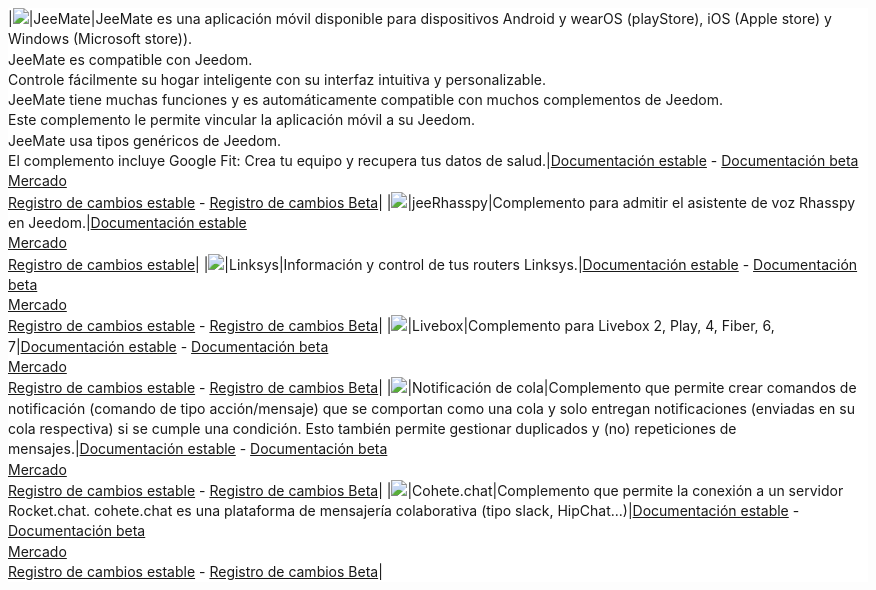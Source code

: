 |<img src="jeemate/jeemate_icon.png" class="pluginLogo" width="100" />|JeeMate|JeeMate es una aplicación móvil disponible para dispositivos Android y wearOS (playStore), iOS (Apple store) y Windows (Microsoft store)).<br/>JeeMate es compatible con Jeedom.<br/>Controle fácilmente su hogar inteligente con su interfaz intuitiva y personalizable.<br/>JeeMate tiene muchas funciones y es automáticamente compatible con muchos complementos de Jeedom.<br/>Este complemento le permite vincular la aplicación móvil a su Jeedom.<br/>JeeMate usa tipos genéricos de Jeedom.<br/>El complemento incluye Google Fit: Crea tu equipo y recupera tus datos de salud.|[Documentación estable](https://docs.jeemate.fr/fr/home) - [Documentación beta](https://docs.jeemate.fr/fr/home)<br/>[Mercado](https://market.jeedom.com/index.php?v=d&p=market_display&id=4113)<br/>[Registro de cambios estable](https://docs.jeemate.fr/fr/changelog/plugin) - [Registro de cambios Beta](https://docs.jeemate.fr/fr/changelog/plugin)|
|<img src="jeerhasspy/jeerhasspy_icon.png" class="pluginLogo" width="100" />|jeeRhasspy|Complemento para admitir el asistente de voz Rhasspy en Jeedom.|[Documentación estable](https://kiboost.github.io/jeedom_docs/plugins/jeerhasspy/es_ES/)<br/>[Mercado](https://market.jeedom.com/index.php?v=d&p=market_display&id=3869)<br/>[Registro de cambios estable](https://kiboost.github.io/jeedom_docs/plugins/jeerhasspy/es_ES/changelog.html)|
|<img src="linksys/linksys_icon.png" class="pluginLogo" width="100" />|Linksys|Información y control de tus routers Linksys.|[Documentación estable](https://mips2648.github.io/jeedom-plugins-docs/linksys/es_ES/) - [Documentación beta](https://mips2648.github.io/jeedom-plugins-docs/linksys/es_ES/)<br/>[Mercado](https://market.jeedom.com/index.php?v=d&p=market_display&id=4090)<br/>[Registro de cambios estable](https://mips2648.github.io/jeedom-plugins-docs/linksys/es_ES/changelog) - [Registro de cambios Beta](https://mips2648.github.io/jeedom-plugins-docs/linksys/es_ES/changelog)|
|<img src="livebox/livebox_icon.png" class="pluginLogo" width="100" />|Livebox|Complemento para Livebox 2, Play, 4, Fiber, 6, 7|[Documentación estable](https://jmvedrine.github.io/plugin-livebox/es_ES/) - [Documentación beta](https://github.com/jmvedrine/plugin-livebox/blob/beta/docs/es_ES/index.md)<br/>[Mercado](https://market.jeedom.com/index.php?v=d&p=market_display&id=1076)<br/>[Registro de cambios estable](https://jmvedrine.github.io/plugin-livebox/es_ES/changelog) - [Registro de cambios Beta](https://raw.githubusercontent.com/jmvedrine/plugin-livebox/beta/docs/es_ES/changelog.md)|
|<img src="notificationqueue/notificationqueue_icon.png" class="pluginLogo" width="100" />|Notificación de cola|Complemento que permite crear comandos de notificación (comando de tipo acción/mensaje) que se comportan como una cola y solo entregan notificaciones (enviadas en su cola respectiva) si se cumple una condición. Esto también permite gestionar duplicados y (no) repeticiones de mensajes.|[Documentación estable](https://mips2648.github.io/jeedom-plugins-docs/notificationqueue/es_ES/) - [Documentación beta](https://mips2648.github.io/jeedom-plugins-docs/notificationqueue/es_ES/)<br/>[Mercado](https://market.jeedom.com/index.php?v=d&p=market_display&id=3823)<br/>[Registro de cambios estable](https://mips2648.github.io/jeedom-plugins-docs/notificationqueue/es_ES/changelog) - [Registro de cambios Beta](https://mips2648.github.io/jeedom-plugins-docs/notificationqueue/es_ES/changelog)|
|<img src="rocketchat/rocketchat_icon.png" class="pluginLogo" width="100" />|Cohete.chat|Complemento que permite la conexión a un servidor Rocket.chat. cohete.chat es una plataforma de mensajería colaborativa (tipo slack, HipChat...)|[Documentación estable](https://mips2648.github.io/jeedom-plugins-docs/rocketchat/es_ES/) - [Documentación beta](https://mips2648.github.io/jeedom-plugins-docs/rocketchat/es_ES/)<br/>[Mercado](https://market.jeedom.com/index.php?v=d&p=market_display&id=3902)<br/>[Registro de cambios estable](https://mips2648.github.io/jeedom-plugins-docs/rocketchat/es_ES/changelog) - [Registro de cambios Beta](https://mips2648.github.io/jeedom-plugins-docs/rocketchat/es_ES/changelog)|

